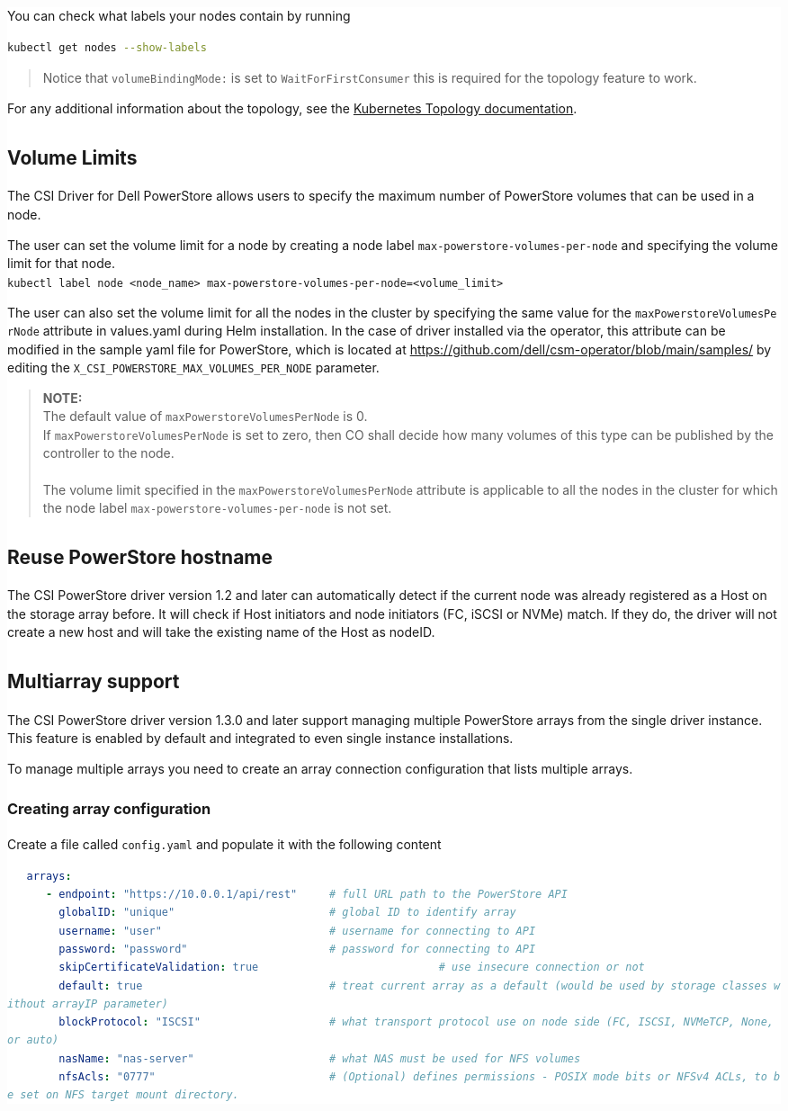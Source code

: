 You can check what labels your nodes contain by running 
```bash
kubectl get nodes --show-labels
```

>Notice that `volumeBindingMode:` is set to `WaitForFirstConsumer` this is required for the topology feature to work.

For any additional information about the topology, see the [Kubernetes Topology documentation](https://kubernetes-csi.github.io/docs/topology.html).

## Volume Limits

The CSI Driver for Dell PowerStore allows users to specify the maximum number of PowerStore volumes that can be used in a node.

The user can set the volume limit for a node by creating a node label `max-powerstore-volumes-per-node` and specifying the volume limit for that node.
<br/> `kubectl label node <node_name> max-powerstore-volumes-per-node=<volume_limit>`

The user can also set the volume limit for all the nodes in the cluster by specifying the same value for the `maxPowerstoreVolumesPerNode` attribute in values.yaml during Helm installation. In the case of driver installed via the operator, this attribute can be modified in the sample yaml file for PowerStore, which is located at https://github.com/dell/csm-operator/blob/main/samples/ by editing the `X_CSI_POWERSTORE_MAX_VOLUMES_PER_NODE` parameter.

>**NOTE:** <br>The default value of `maxPowerstoreVolumesPerNode` is 0. <br>If `maxPowerstoreVolumesPerNode` is set to zero, then CO shall decide how many volumes of this type can be published by the controller to the node.<br><br>The volume limit specified in the `maxPowerstoreVolumesPerNode` attribute is applicable to all the nodes in the cluster for which the node label `max-powerstore-volumes-per-node` is not set.


## Reuse PowerStore hostname 

The CSI PowerStore driver version 1.2 and later can automatically detect if the current node was already registered as a Host on the storage array before. It will check if Host initiators and node initiators (FC, iSCSI or NVMe) match. If they do, the driver will not create a new host and will take the existing name of the Host as nodeID.

## Multiarray support 

The CSI PowerStore driver version 1.3.0 and later support managing multiple PowerStore arrays from the single driver instance. This feature is enabled by default and integrated to even single instance installations. 

To manage multiple arrays you need to create an array connection configuration that lists multiple arrays.

### Creating array configuration 

Create a file called `config.yaml` and populate it with the following content
    
```yaml
   arrays:
      - endpoint: "https://10.0.0.1/api/rest"     # full URL path to the PowerStore API
        globalID: "unique"                        # global ID to identify array
        username: "user"                          # username for connecting to API
        password: "password"                      # password for connecting to API
        skipCertificateValidation: true                            # use insecure connection or not
        default: true                             # treat current array as a default (would be used by storage classes without arrayIP parameter)
        blockProtocol: "ISCSI"                    # what transport protocol use on node side (FC, ISCSI, NVMeTCP, None, or auto)
        nasName: "nas-server"                     # what NAS must be used for NFS volumes
        nfsAcls: "0777"                           # (Optional) defines permissions - POSIX mode bits or NFSv4 ACLs, to be set on NFS target mount directory.
```